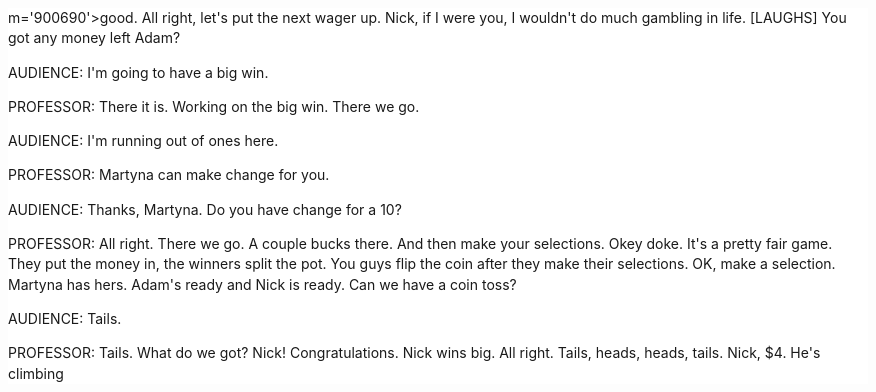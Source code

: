   m='900690'>good.</span> <span m='901610'>All</span> <span
  m='901940'>right,</span> <span m='902220'>let's</span> <span
  m='902500'>put</span> <span m='902770'>the</span> <span m='902850'>next</span>
  <span m='903120'>wager</span> <span m='903490'>up.</span> <span
  m='907970'>Nick,</span> <span m='908200'>if</span> <span m='908290'>I</span>
  <span m='908420'>were</span> <span m='908510'>you,</span> <span
  m='908770'>I</span> <span m='908870'>wouldn't</span> <span
  m='908980'>do</span> <span m='909050'>much</span> <span
  m='909280'>gambling</span> <span m='909660'>in</span> <span
  m='909770'>life.</span> <span m='910670'>[LAUGHS]</span> <span
  m='912140'>You</span> <span m='912240'>got</span> <span m='912380'>any</span>
  <span m='912490'>money</span> <span m='912720'>left</span> <span
  m='912970'>Adam?</span> </p><p><span m='913970'>AUDIENCE: I'm going</span>
  <span m='914470'>to have a</span> <span m='914970'>big win.</span>
  </p><p><span m='915810'>PROFESSOR: There</span> <span m='916070'>it is.</span>
  <span m='916540'>Working</span> <span m='916750'>on</span> <span
  m='916880'>the</span> <span m='916950'>big</span> <span m='917170'>win.</span>
  <span m='917470'>There</span> <span m='917650'>we</span> <span
  m='917770'>go.</span> </p><p><span m='918660'>AUDIENCE: I'm running</span>
  <span m='919135'>out of</span> <span m='919610'>ones</span> <span
  m='920085'>here.</span> </p><p><span m='921510'>PROFESSOR: Martyna</span>
  <span m='922040'>can</span> <span m='922190'>make</span> <span
  m='923400'>change</span> <span m='923810'>for</span> <span
  m='924030'>you.</span> </p><p><span m='924473'>AUDIENCE: Thanks,</span> <span
  m='924916'>Martyna.</span> <span m='927950'>Do you</span> <span
  m='928410'>have change</span> <span m='928870'>for a</span> <span
  m='929330'>10?</span> </p><p><span m='932010'>PROFESSOR: All</span> <span
  m='932290'>right.</span> <span m='934520'>There</span> <span
  m='934750'>we</span> <span m='934860'>go.</span> <span m='936680'>A</span>
  <span m='936710'>couple</span> <span m='936970'>bucks</span> <span
  m='937240'>there.</span> <span m='937530'>And</span> <span
  m='937620'>then</span> <span m='937810'>make</span> <span
  m='938050'>your</span> <span m='938180'>selections.</span> <span
  m='942260'>Okey doke.</span> <span m='943380'>It's a</span> <span
  m='943640'>pretty</span> <span m='943820'>fair</span> <span
  m='944080'>game.</span> <span m='944550'>They</span> <span
  m='944630'>put</span> <span m='944820'>the</span> <span
  m='944880'>money</span> <span m='945110'>in,</span> <span
  m='945190'>the</span> <span m='945260'>winners</span> <span
  m='945550'>split</span> <span m='945760'>the</span> <span
  m='945840'>pot.</span> <span m='946860'>You</span> <span
  m='947010'>guys</span> <span m='947310'>flip</span> <span
  m='947510'>the</span> <span m='947590'>coin</span> <span
  m='948190'>after</span> <span m='948540'>they</span> <span
  m='948650'>make</span> <span m='948860'>their</span> <span
  m='948970'>selections.</span> <span m='950760'>OK,</span> <span
  m='951160'>make</span> <span m='951370'>a</span> <span
  m='951420'>selection.</span> <span m='952360'>Martyna</span> <span
  m='952760'>has</span> <span m='953010'>hers.</span> <span
  m='954860'>Adam's</span> <span m='955240'>ready</span> <span
  m='955820'>and</span> <span m='956200'>Nick</span> <span m='956410'>is</span>
  <span m='956550'>ready.</span> <span m='956820'>Can we</span> <span
  m='956940'>have</span> <span m='957030'>a</span> <span m='957070'>coin</span>
  <span m='957360'>toss?</span> </p><p><span m='959550'>AUDIENCE: Tails.</span>
  </p><p><span m='960550'>PROFESSOR: Tails.</span> <span m='961390'>What</span>
  <span m='961490'>do</span> <span m='961550'>we</span> <span
  m='961630'>got?</span> <span m='963006'>Nick!</span> <span
  m='963720'>Congratulations.</span> <span m='965440'>Nick</span> <span
  m='965680'>wins</span> <span m='965960'>big.</span> <span
  m='966450'>All</span> <span m='966640'>right.</span> <span
  m='969020'>Tails,</span> <span m='970180'>heads,</span> <span
  m='971660'>heads,</span> <span m='972930'>tails.</span> <span
  m='973790'>Nick,</span> <span m='974720'>$4.</span> <span
  m='975470'>He's</span> <span m='975630'>climbing</span> <span